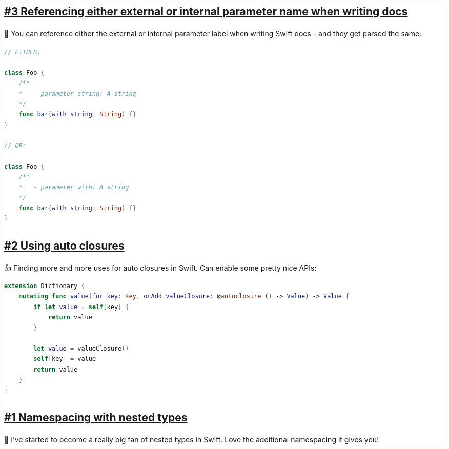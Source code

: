 ## [#3 Referencing either external or internal parameter name when writing docs](https://twitter.com/johnsundell/status/823131585830645760)

📖 You can reference either the external or internal parameter label when writing Swift docs - and they get parsed the same:

```swift
// EITHER:

class Foo {
    /**
    *   - parameter string: A string
    */
    func bar(with string: String) {}
}

// OR:

class Foo {
    /**
    *   - parameter with: A string
    */
    func bar(with string: String) {}
}
```

## [#2 Using auto closures](https://twitter.com/johnsundell/status/822097067648700418)

👍 Finding more and more uses for auto closures in Swift. Can enable some pretty nice APIs:

```swift
extension Dictionary {
    mutating func value(for key: Key, orAdd valueClosure: @autoclosure () -> Value) -> Value {
        if let value = self[key] {
            return value
        }
        
        let value = valueClosure()
        self[key] = value
        return value
    }
}
```

## [#1 Namespacing with nested types](https://twitter.com/johnsundell/status/821828733107634176)

🚀 I’ve started to become a really big fan of nested types in Swift. Love the additional namespacing it gives you!
